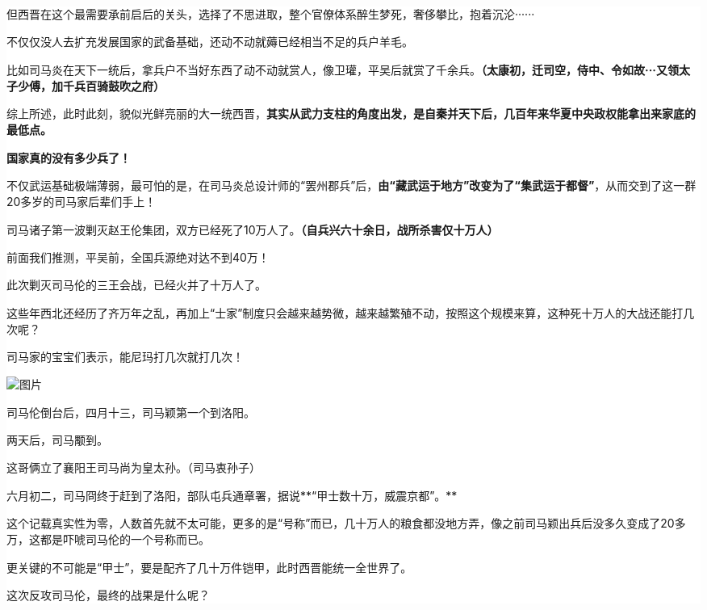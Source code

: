 但西晋在这个最需要承前启后的关头，选择了不思进取，整个官僚体系醉生梦死，奢侈攀比，抱着沉沦······



不仅仅没人去扩充发展国家的武备基础，还动不动就薅已经相当不足的兵户羊毛。



比如司马炎在天下一统后，拿兵户不当好东西了动不动就赏人，像卫瓘，平吴后就赏了千余兵。**（太康初，迁司空，侍中、令如故···又领太子少傅，加千兵百骑鼓吹之府）**



综上所述，此时此刻，貌似光鲜亮丽的大一统西晋，**其实从武力支柱的角度出发，是自秦并天下后，几百年来华夏中央政权能拿出来家底的最低点。**



**国家真的没有多少兵了！**



不仅武运基础极端薄弱，最可怕的是，在司马炎总设计师的“罢州郡兵”后，**由“藏武运于地方”改变为了“集武运于都督”**，从而交到了这一群20多岁的司马家后辈们手上！



司马诸子第一波剿灭赵王伦集团，双方已经死了10万人了。**（自兵兴六十余日，战所杀害仅十万人）**



前面我们推测，平吴前，全国兵源绝对达不到40万！



此次剿灭司马伦的三王会战，已经火并了十万人了。



这些年西北还经历了齐万年之乱，再加上“士家”制度只会越来越势微，越来越繁殖不动，按照这个规模来算，这种死十万人的大战还能打几次呢？



司马家的宝宝们表示，能尼玛打几次就打几次！



![图片](../img/第六十二战：八王之乱时无英雄显竖子.assets/640-20210731085124887.gif)



司马伦倒台后，四月十三，司马颖第一个到洛阳。



两天后，司马颙到。



这哥俩立了襄阳王司马尚为皇太孙。（司马衷孙子）



六月初二，司马冏终于赶到了洛阳，部队屯兵通章署，据说**“甲士数十万，威震京都”。**



这个记载真实性为零，人数首先就不太可能，更多的是“号称”而已，几十万人的粮食都没地方弄，像之前司马颖出兵后没多久变成了20多万，这都是吓唬司马伦的一个号称而已。



更关键的不可能是“甲士”，要是配齐了几十万件铠甲，此时西晋能统一全世界了。



这次反攻司马伦，最终的战果是什么呢？


